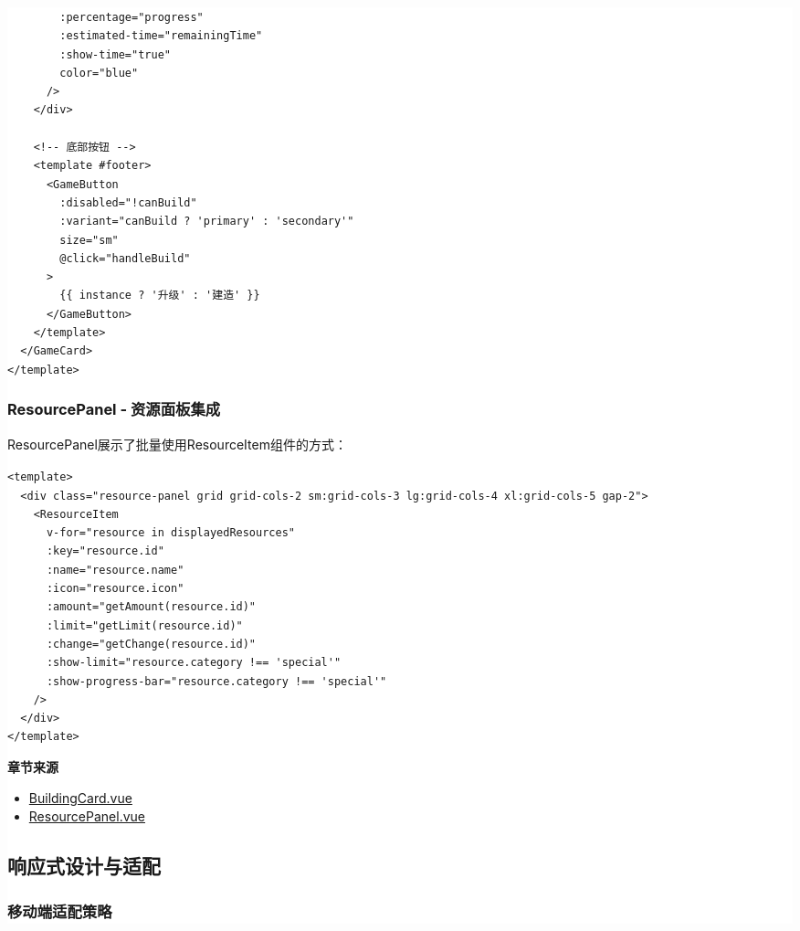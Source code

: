 ```vue
        :percentage="progress"
        :estimated-time="remainingTime"
        :show-time="true"
        color="blue"
      />
    </div>

    <!-- 底部按钮 -->
    <template #footer>
      <GameButton
        :disabled="!canBuild"
        :variant="canBuild ? 'primary' : 'secondary'"
        size="sm"
        @click="handleBuild"
      >
        {{ instance ? '升级' : '建造' }}
      </GameButton>
    </template>
  </GameCard>
</template>
```

### ResourcePanel - 资源面板集成

ResourcePanel展示了批量使用ResourceItem组件的方式：

```vue
<template>
  <div class="resource-panel grid grid-cols-2 sm:grid-cols-3 lg:grid-cols-4 xl:grid-cols-5 gap-2">
    <ResourceItem
      v-for="resource in displayedResources"
      :key="resource.id"
      :name="resource.name"
      :icon="resource.icon"
      :amount="getAmount(resource.id)"
      :limit="getLimit(resource.id)"
      :change="getChange(resource.id)"
      :show-limit="resource.category !== 'special'"
      :show-progress-bar="resource.category !== 'special'"
    />
  </div>
</template>
```

**章节来源**
- [BuildingCard.vue](file://civilization-game/src/components/game/BuildingCard.vue#L1-L237)
- [ResourcePanel.vue](file://civilization-game/src/components/game/ResourcePanel.vue#L1-L49)

## 响应式设计与适配

### 移动端适配策略
